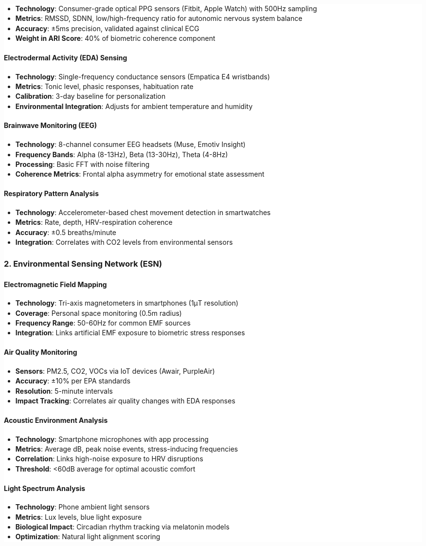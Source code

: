 * **Technology**: Consumer-grade optical PPG sensors (Fitbit, Apple Watch) with 500Hz sampling  
* **Metrics**: RMSSD, SDNN, low/high-frequency ratio for autonomic nervous system balance  
* **Accuracy**: ±5ms precision, validated against clinical ECG  
* **Weight in ARI Score**: 40% of biometric coherence component

#### **Electrodermal Activity (EDA) Sensing**

* **Technology**: Single-frequency conductance sensors (Empatica E4 wristbands)  
* **Metrics**: Tonic level, phasic responses, habituation rate  
* **Calibration**: 3-day baseline for personalization  
* **Environmental Integration**: Adjusts for ambient temperature and humidity

#### **Brainwave Monitoring (EEG)**

* **Technology**: 8-channel consumer EEG headsets (Muse, Emotiv Insight)  
* **Frequency Bands**: Alpha (8-13Hz), Beta (13-30Hz), Theta (4-8Hz)  
* **Processing**: Basic FFT with noise filtering  
* **Coherence Metrics**: Frontal alpha asymmetry for emotional state assessment

#### **Respiratory Pattern Analysis**

* **Technology**: Accelerometer-based chest movement detection in smartwatches  
* **Metrics**: Rate, depth, HRV-respiration coherence  
* **Accuracy**: ±0.5 breaths/minute  
* **Integration**: Correlates with CO2 levels from environmental sensors

### **2\. Environmental Sensing Network (ESN)**

#### **Electromagnetic Field Mapping**

* **Technology**: Tri-axis magnetometers in smartphones (1μT resolution)  
* **Coverage**: Personal space monitoring (0.5m radius)  
* **Frequency Range**: 50-60Hz for common EMF sources  
* **Integration**: Links artificial EMF exposure to biometric stress responses

#### **Air Quality Monitoring**

* **Sensors**: PM2.5, CO2, VOCs via IoT devices (Awair, PurpleAir)  
* **Accuracy**: ±10% per EPA standards  
* **Resolution**: 5-minute intervals  
* **Impact Tracking**: Correlates air quality changes with EDA responses

#### **Acoustic Environment Analysis**

* **Technology**: Smartphone microphones with app processing  
* **Metrics**: Average dB, peak noise events, stress-inducing frequencies  
* **Correlation**: Links high-noise exposure to HRV disruptions  
* **Threshold**: \<60dB average for optimal acoustic comfort

#### **Light Spectrum Analysis**

* **Technology**: Phone ambient light sensors  
* **Metrics**: Lux levels, blue light exposure  
* **Biological Impact**: Circadian rhythm tracking via melatonin models  
* **Optimization**: Natural light alignment scoring

